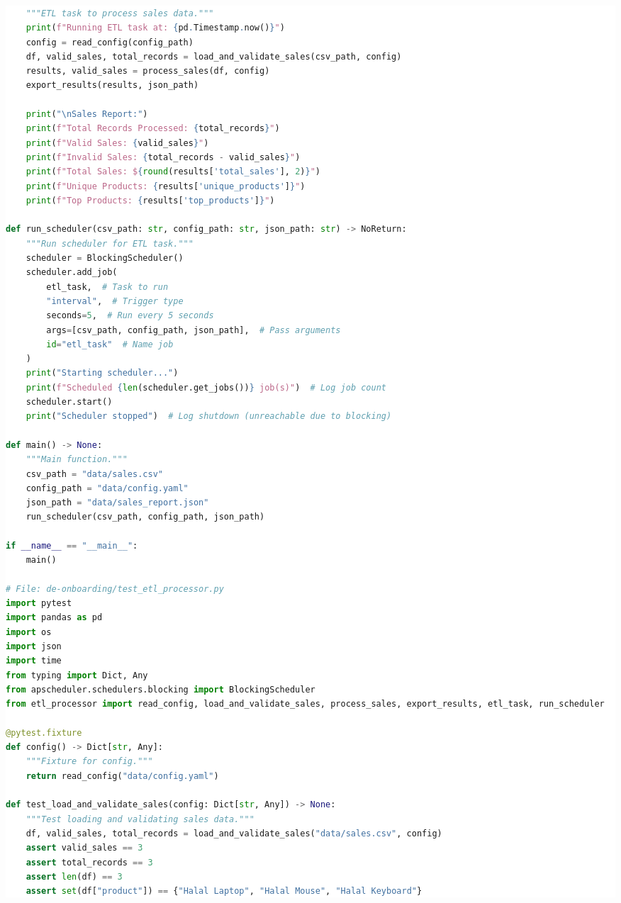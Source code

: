 ```python
    """ETL task to process sales data."""
    print(f"Running ETL task at: {pd.Timestamp.now()}")
    config = read_config(config_path)
    df, valid_sales, total_records = load_and_validate_sales(csv_path, config)
    results, valid_sales = process_sales(df, config)
    export_results(results, json_path)

    print("\nSales Report:")
    print(f"Total Records Processed: {total_records}")
    print(f"Valid Sales: {valid_sales}")
    print(f"Invalid Sales: {total_records - valid_sales}")
    print(f"Total Sales: ${round(results['total_sales'], 2)}")
    print(f"Unique Products: {results['unique_products']}")
    print(f"Top Products: {results['top_products']}")

def run_scheduler(csv_path: str, config_path: str, json_path: str) -> NoReturn:
    """Run scheduler for ETL task."""
    scheduler = BlockingScheduler()
    scheduler.add_job(
        etl_task,  # Task to run
        "interval",  # Trigger type
        seconds=5,  # Run every 5 seconds
        args=[csv_path, config_path, json_path],  # Pass arguments
        id="etl_task"  # Name job
    )
    print("Starting scheduler...")
    print(f"Scheduled {len(scheduler.get_jobs())} job(s)")  # Log job count
    scheduler.start()
    print("Scheduler stopped")  # Log shutdown (unreachable due to blocking)

def main() -> None:
    """Main function."""
    csv_path = "data/sales.csv"
    config_path = "data/config.yaml"
    json_path = "data/sales_report.json"
    run_scheduler(csv_path, config_path, json_path)

if __name__ == "__main__":
    main()

# File: de-onboarding/test_etl_processor.py
import pytest
import pandas as pd
import os
import json
import time
from typing import Dict, Any
from apscheduler.schedulers.blocking import BlockingScheduler
from etl_processor import read_config, load_and_validate_sales, process_sales, export_results, etl_task, run_scheduler

@pytest.fixture
def config() -> Dict[str, Any]:
    """Fixture for config."""
    return read_config("data/config.yaml")

def test_load_and_validate_sales(config: Dict[str, Any]) -> None:
    """Test loading and validating sales data."""
    df, valid_sales, total_records = load_and_validate_sales("data/sales.csv", config)
    assert valid_sales == 3
    assert total_records == 3
    assert len(df) == 3
    assert set(df["product"]) == {"Halal Laptop", "Halal Mouse", "Halal Keyboard"}
```